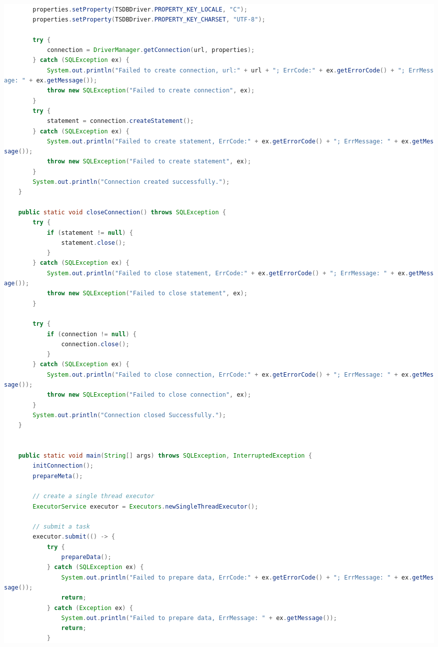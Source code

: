 ```java
        properties.setProperty(TSDBDriver.PROPERTY_KEY_LOCALE, "C");
        properties.setProperty(TSDBDriver.PROPERTY_KEY_CHARSET, "UTF-8");

        try {
            connection = DriverManager.getConnection(url, properties);
        } catch (SQLException ex) {
            System.out.println("Failed to create connection, url:" + url + "; ErrCode:" + ex.getErrorCode() + "; ErrMessage: " + ex.getMessage());
            throw new SQLException("Failed to create connection", ex);
        }
        try {
            statement = connection.createStatement();
        } catch (SQLException ex) {
            System.out.println("Failed to create statement, ErrCode:" + ex.getErrorCode() + "; ErrMessage: " + ex.getMessage());
            throw new SQLException("Failed to create statement", ex);
        }
        System.out.println("Connection created successfully.");
    }

    public static void closeConnection() throws SQLException {
        try {
            if (statement != null) {
                statement.close();
            }
        } catch (SQLException ex) {
            System.out.println("Failed to close statement, ErrCode:" + ex.getErrorCode() + "; ErrMessage: " + ex.getMessage());
            throw new SQLException("Failed to close statement", ex);
        }

        try {
            if (connection != null) {
                connection.close();
            }
        } catch (SQLException ex) {
            System.out.println("Failed to close connection, ErrCode:" + ex.getErrorCode() + "; ErrMessage: " + ex.getMessage());
            throw new SQLException("Failed to close connection", ex);
        }
        System.out.println("Connection closed Successfully.");
    }


    public static void main(String[] args) throws SQLException, InterruptedException {
        initConnection();
        prepareMeta();

        // create a single thread executor
        ExecutorService executor = Executors.newSingleThreadExecutor();

        // submit a task
        executor.submit(() -> {
            try {
                prepareData();
            } catch (SQLException ex) {
                System.out.println("Failed to prepare data, ErrCode:" + ex.getErrorCode() + "; ErrMessage: " + ex.getMessage());
                return;
            } catch (Exception ex) {
                System.out.println("Failed to prepare data, ErrMessage: " + ex.getMessage());
                return;
            }
```